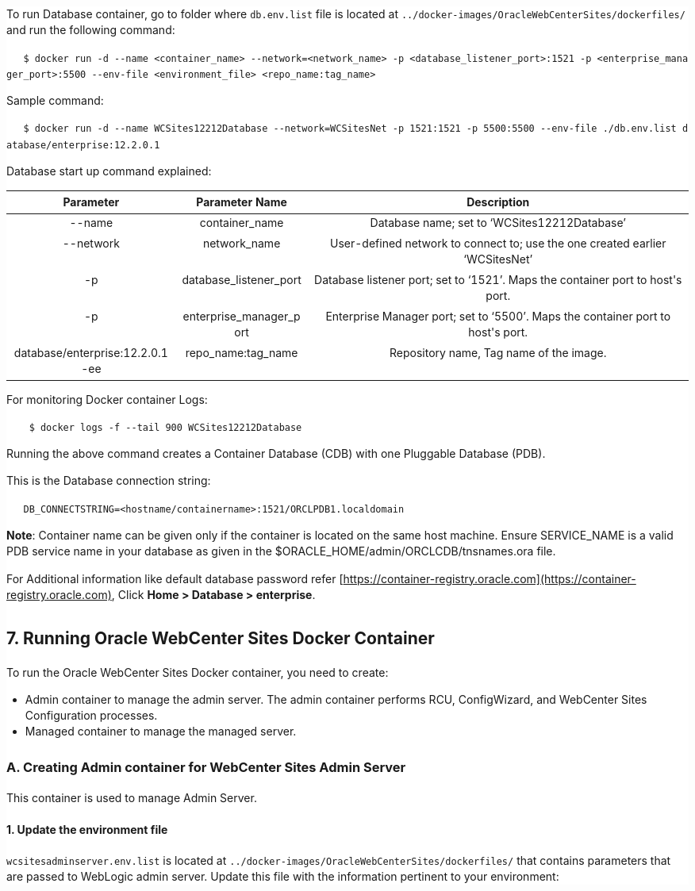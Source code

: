 To run Database container, go to folder where `db.env.list` file is located at `../docker-images/OracleWebCenterSites/dockerfiles/` and run the following command: 

```
   $ docker run -d --name <container_name> --network=<network_name> -p <database_listener_port>:1521 -p <enterprise_manager_port>:5500 --env-file <environment_file> <repo_name:tag_name>
```
Sample command:
```
   $ docker run -d --name WCSites12212Database --network=WCSitesNet -p 1521:1521 -p 5500:5500 --env-file ./db.env.list database/enterprise:12.2.0.1
```
Database start up command explained:

| 			Parameter            |     Parameter Name     | 							Description			                                |
| :----------------------------: | :--------------------: | :-----------------------------------------------------------------------------: |
| --name                         | container_name         | Database name; set to ‘WCSites12212Database’                                    |
| --network                      | network_name           | User-defined network to connect to; use the one created earlier ‘WCSitesNet’    |
| -p                             | database_listener_port | Database listener port; set to ‘1521’. Maps the container port to host's port.  |
| -p                             | enterprise_manager_port| Enterprise Manager port; set to ‘5500’. Maps the container port to host's port. |
| database/enterprise:12.2.0.1-ee| repo_name:tag_name     | Repository name, Tag name of the image.                                         |

For monitoring Docker container Logs:
```
    $ docker logs -f --tail 900 WCSites12212Database
```

Running the above command creates a Container Database (CDB) with one Pluggable Database (PDB).

This is the Database connection string:
```
   DB_CONNECTSTRING=<hostname/containername>:1521/ORCLPDB1.localdomain
```   
   **Note**: Container name can be given only if the container is located on the same host machine. Ensure SERVICE_NAME is a valid PDB service name in your database as given in the $ORACLE_HOME/admin/ORCLCDB/tnsnames.ora file.
   
For Additional information like default database password refer [https://container-registry.oracle.com](https://container-registry.oracle.com), Click **Home > Database > enterprise**.

## 7. Running Oracle WebCenter Sites Docker Container
To run the Oracle WebCenter Sites Docker container, you need to create:
* Admin container to manage the admin server. The admin container performs RCU, ConfigWizard, and WebCenter Sites Configuration processes. 
* Managed container to manage the managed server.

### A. Creating Admin container for WebCenter Sites Admin Server
This container is used to manage Admin Server.

#### 1. Update the environment file
`wcsitesadminserver.env.list` is located at `../docker-images/OracleWebCenterSites/dockerfiles/` that contains parameters that are passed to WebLogic admin server. Update this file with the information pertinent to your environment:
